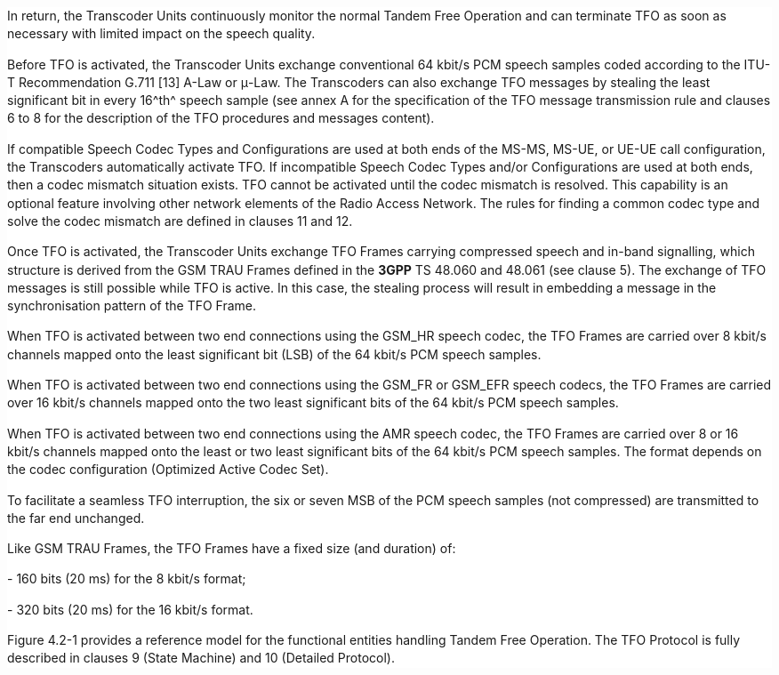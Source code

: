 In return, the Transcoder Units continuously monitor the normal Tandem
Free Operation and can terminate TFO as soon as necessary with limited
impact on the speech quality.

Before TFO is activated, the Transcoder Units exchange conventional 64
kbit/s PCM speech samples coded according to the ITU-T Recommendation
G.711 \[13\] A-Law or μ-Law. The Transcoders can also exchange TFO
messages by stealing the least significant bit in every 16^th^ speech
sample (see annex A for the specification of the TFO message
transmission rule and clauses 6 to 8 for the description of the TFO
procedures and messages content).

If compatible Speech Codec Types and Configurations are used at both
ends of the MS-MS, MS-UE, or UE-UE call configuration, the Transcoders
automatically activate TFO. If incompatible Speech Codec Types and/or
Configurations are used at both ends, then a codec mismatch situation
exists. TFO cannot be activated until the codec mismatch is resolved.
This capability is an optional feature involving other network elements
of the Radio Access Network. The rules for finding a common codec type
and solve the codec mismatch are defined in clauses 11 and 12.

Once TFO is activated, the Transcoder Units exchange TFO Frames carrying
compressed speech and in-band signalling, which structure is derived
from the GSM TRAU Frames defined in the **3GPP** TS 48.060 and 48.061
(see clause 5). The exchange of TFO messages is still possible while TFO
is active. In this case, the stealing process will result in embedding a
message in the synchronisation pattern of the TFO Frame.

When TFO is activated between two end connections using the GSM\_HR
speech codec, the TFO Frames are carried over 8 kbit/s channels mapped
onto the least significant bit (LSB) of the 64 kbit/s PCM speech
samples.

When TFO is activated between two end connections using the GSM\_FR or
GSM\_EFR speech codecs, the TFO Frames are carried over 16 kbit/s
channels mapped onto the two least significant bits of the 64 kbit/s PCM
speech samples.

When TFO is activated between two end connections using the AMR speech
codec, the TFO Frames are carried over 8 or 16 kbit/s channels mapped
onto the least or two least significant bits of the 64 kbit/s PCM speech
samples. The format depends on the codec configuration (Optimized Active
Codec Set).

To facilitate a seamless TFO interruption, the six or seven MSB of the
PCM speech samples (not compressed) are transmitted to the far end
unchanged.

Like GSM TRAU Frames, the TFO Frames have a fixed size (and duration)
of:

\- 160 bits (20 ms) for the 8 kbit/s format;

\- 320 bits (20 ms) for the 16 kbit/s format.

Figure 4.2-1 provides a reference model for the functional entities
handling Tandem Free Operation. The TFO Protocol is fully described in
clauses 9 (State Machine) and 10 (Detailed Protocol).
